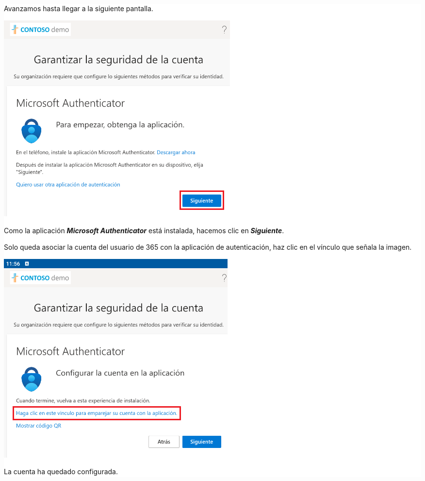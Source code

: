 Avanzamos hasta llegar a la siguiente pantalla.

![Authenticator](../img/lab-07-C/202311051143.png)

Como la aplicación ***Microsoft Authenticator*** está instalada, hacemos clic en ***Siguiente***.

Solo queda asociar la cuenta del usuario de 365 con la aplicación de autenticación, haz clic en el vínculo que señala la imagen.

![Vincular](../img/lab-07-C/202311051157.png)

La cuenta ha quedado configurada.
